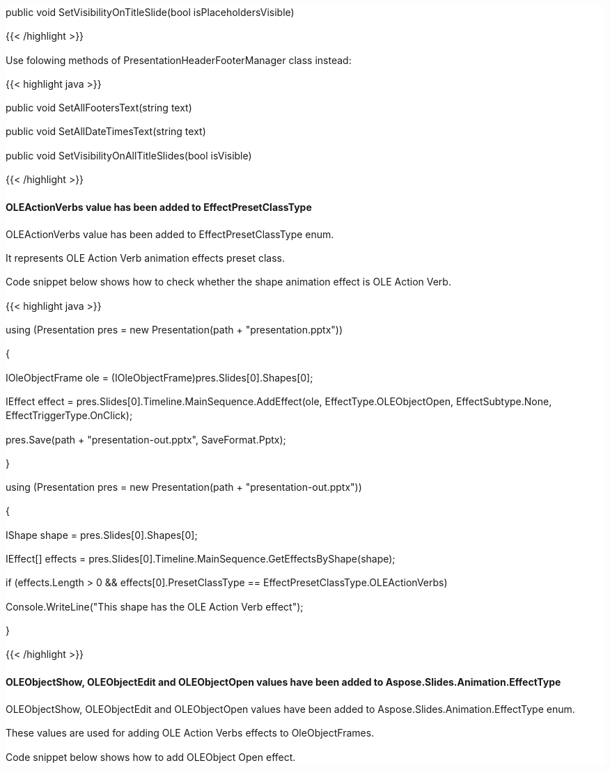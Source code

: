 public void SetVisibilityOnTitleSlide(bool isPlaceholdersVisible)

{{< /highlight >}}

Use folowing methods of PresentationHeaderFooterManager class instead:

{{< highlight java >}}

public void SetAllFootersText(string text)

public void SetAllDateTimesText(string text)

public void SetVisibilityOnAllTitleSlides(bool isVisible)

{{< /highlight >}}
#### **OLEActionVerbs value has been added to EffectPresetClassType**
OLEActionVerbs value has been added to EffectPresetClassType enum.

It represents OLE Action Verb animation effects preset class.

Code snippet below shows how to check whether the shape animation effect is OLE Action Verb.

{{< highlight java >}}

 using (Presentation pres = new Presentation(path + "presentation.pptx"))

{

IOleObjectFrame ole = (IOleObjectFrame)pres.Slides[0].Shapes[0];

IEffect effect = pres.Slides[0].Timeline.MainSequence.AddEffect(ole, EffectType.OLEObjectOpen, EffectSubtype.None, EffectTriggerType.OnClick);

pres.Save(path + "presentation-out.pptx", SaveFormat.Pptx);

}

using (Presentation pres = new Presentation(path + "presentation-out.pptx"))

{

IShape shape = pres.Slides[0].Shapes[0];

IEffect[] effects = pres.Slides[0].Timeline.MainSequence.GetEffectsByShape(shape);

if (effects.Length > 0 && effects[0].PresetClassType == EffectPresetClassType.OLEActionVerbs)

Console.WriteLine("This shape has the OLE Action Verb effect");

}

{{< /highlight >}}
#### **OLEObjectShow, OLEObjectEdit and OLEObjectOpen values have been added to Aspose.Slides.Animation.EffectType**
OLEObjectShow, OLEObjectEdit and OLEObjectOpen values have been added to Aspose.Slides.Animation.EffectType enum.

These values are used for adding OLE Action Verbs effects to OleObjectFrames.

Code snippet below shows how to add OLEObject Open effect.
